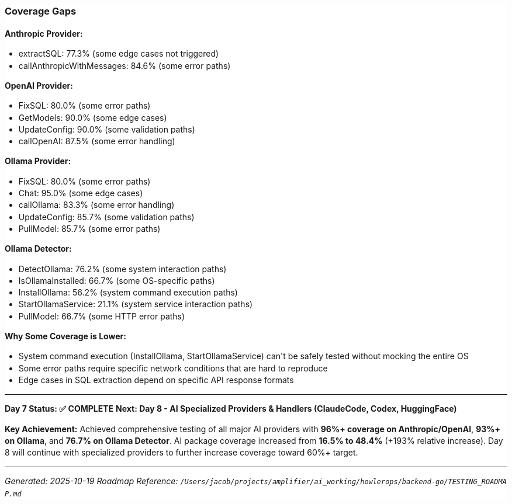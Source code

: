 ### Coverage Gaps

**Anthropic Provider:**
- extractSQL: 77.3% (some edge cases not triggered)
- callAnthropicWithMessages: 84.6% (some error paths)

**OpenAI Provider:**
- FixSQL: 80.0% (some error paths)
- GetModels: 90.0% (some edge cases)
- UpdateConfig: 90.0% (some validation paths)
- callOpenAI: 87.5% (some error handling)

**Ollama Provider:**
- FixSQL: 80.0% (some error paths)
- Chat: 95.0% (some edge cases)
- callOllama: 83.3% (some error handling)
- UpdateConfig: 85.7% (some validation paths)
- PullModel: 85.7% (some error paths)

**Ollama Detector:**
- DetectOllama: 76.2% (some system interaction paths)
- IsOllamaInstalled: 66.7% (some OS-specific paths)
- InstallOllama: 56.2% (system command execution paths)
- StartOllamaService: 21.1% (system service interaction paths)
- PullModel: 66.7% (some HTTP error paths)

**Why Some Coverage is Lower:**
- System command execution (InstallOllama, StartOllamaService) can't be safely tested without mocking the entire OS
- Some error paths require specific network conditions that are hard to reproduce
- Edge cases in SQL extraction depend on specific API response formats

---

**Day 7 Status: ✅ COMPLETE**
**Next: Day 8 - AI Specialized Providers & Handlers (ClaudeCode, Codex, HuggingFace)**

**Key Achievement:** Achieved comprehensive testing of all major AI providers with **96%+ coverage on Anthropic/OpenAI**, **93%+ on Ollama**, and **76.7% on Ollama Detector**. AI package coverage increased from **16.5% to 48.4%** (+193% relative increase). Day 8 will continue with specialized providers to further increase coverage toward 60%+ target.

---

*Generated: 2025-10-19*
*Roadmap Reference: `/Users/jacob/projects/amplifier/ai_working/howlerops/backend-go/TESTING_ROADMAP.md`*
